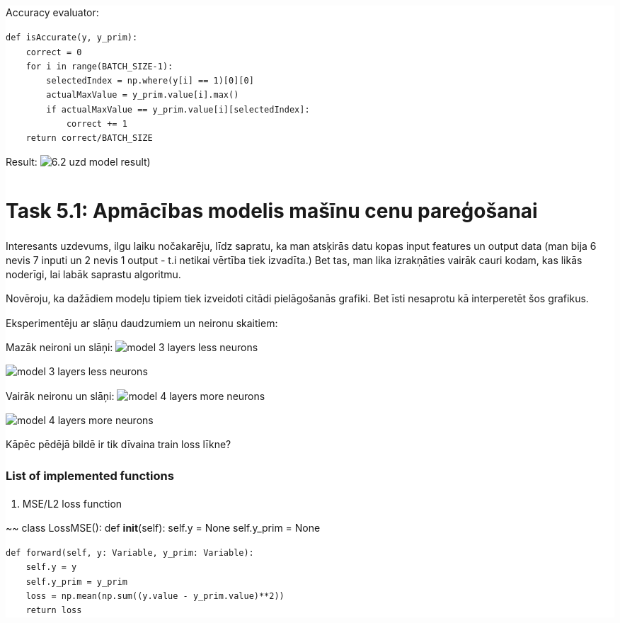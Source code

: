 Accuracy evaluator:

~~~
def isAccurate(y, y_prim):
    correct = 0
    for i in range(BATCH_SIZE-1):
        selectedIndex = np.where(y[i] == 1)[0][0]
        actualMaxValue = y_prim.value[i].max()
        if actualMaxValue == y_prim.value[i][selectedIndex]:
            correct += 1
    return correct/BATCH_SIZE
~~~

Result:
![6.2 uzd model result](media/6-2-uzd-model-result.PNG))

# Task 5.1: Apmācības modelis mašīnu cenu pareģošanai

Interesants uzdevums, ilgu laiku nočakarēju, līdz sapratu, ka man atsķirās datu kopas input features un output data (man bija 6 nevis 7 inputi un 2 nevis 1 output - t.i netikai vērtība tiek izvadīta.) Bet tas, man lika izrakņāties vairāk cauri kodam, kas likās noderīgi, lai labāk saprastu algoritmu.

Novēroju, ka dažādiem modeļu tipiem tiek izveidoti citādi pielāgošanās grafiki. Bet īsti nesaprotu kā interperetēt šos grafikus.

Eksperimentēju ar slāņu daudzumiem un neironu skaitiem:

Mazāk neironi un slāņi:
![model 3 layers less neurons](media/model_3_layers_less_neurons_0.PNG)


![model 3 layers less neurons](media/model_3_layers_less_neurons.PNG)

Vairāk neironu un slāņi:
![model 4 layers more neurons](media/model_4_layers_more_neurons_0.PNG)


![model 4 layers more neurons](media/model_4_layers_more_neurons.PNG)

Kāpēc pēdējā bildē ir tik dīvaina train loss līkne?

### List of implemented functions

1. MSE/L2 loss function

~~
class LossMSE():
    def __init__(self):
        self.y = None
        self.y_prim  = None

    def forward(self, y: Variable, y_prim: Variable):
        self.y = y
        self.y_prim = y_prim
        loss = np.mean(np.sum((y.value - y_prim.value)**2))
        return loss
